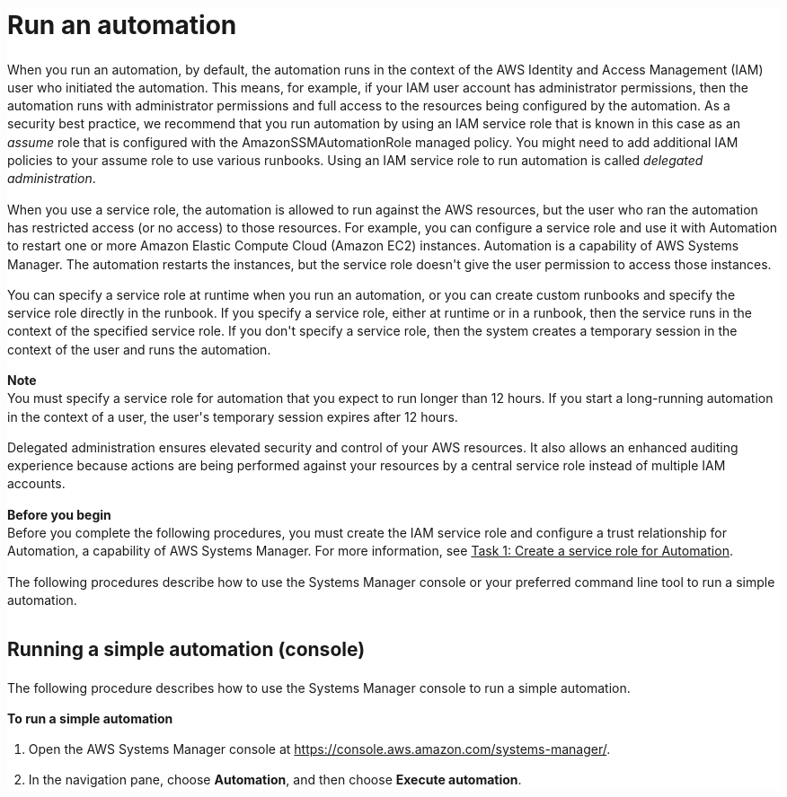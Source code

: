 # Run an automation<a name="running-simple-automations"></a>

When you run an automation, by default, the automation runs in the context of the AWS Identity and Access Management \(IAM\) user who initiated the automation\. This means, for example, if your IAM user account has administrator permissions, then the automation runs with administrator permissions and full access to the resources being configured by the automation\. As a security best practice, we recommend that you run automation by using an IAM service role that is known in this case as an *assume* role that is configured with the AmazonSSMAutomationRole managed policy\. You might need to add additional IAM policies to your assume role to use various runbooks\. Using an IAM service role to run automation is called *delegated administration*\.

When you use a service role, the automation is allowed to run against the AWS resources, but the user who ran the automation has restricted access \(or no access\) to those resources\. For example, you can configure a service role and use it with Automation to restart one or more Amazon Elastic Compute Cloud \(Amazon EC2\) instances\. Automation is a capability of AWS Systems Manager\. The automation restarts the instances, but the service role doesn't give the user permission to access those instances\.

You can specify a service role at runtime when you run an automation, or you can create custom runbooks and specify the service role directly in the runbook\. If you specify a service role, either at runtime or in a runbook, then the service runs in the context of the specified service role\. If you don't specify a service role, then the system creates a temporary session in the context of the user and runs the automation\.

**Note**  
You must specify a service role for automation that you expect to run longer than 12 hours\. If you start a long\-running automation in the context of a user, the user's temporary session expires after 12 hours\.

Delegated administration ensures elevated security and control of your AWS resources\. It also allows an enhanced auditing experience because actions are being performed against your resources by a central service role instead of multiple IAM accounts\.

**Before you begin**  
Before you complete the following procedures, you must create the IAM service role and configure a trust relationship for Automation, a capability of AWS Systems Manager\. For more information, see [Task 1: Create a service role for Automation](automation-setup-iam.md#create-service-role)\.

The following procedures describe how to use the Systems Manager console or your preferred command line tool to run a simple automation\.

## Running a simple automation \(console\)<a name="simple-console"></a>

The following procedure describes how to use the Systems Manager console to run a simple automation\.

**To run a simple automation**

1. Open the AWS Systems Manager console at [https://console\.aws\.amazon\.com/systems\-manager/](https://console.aws.amazon.com/systems-manager/)\.

1. In the navigation pane, choose **Automation**, and then choose **Execute automation**\.
